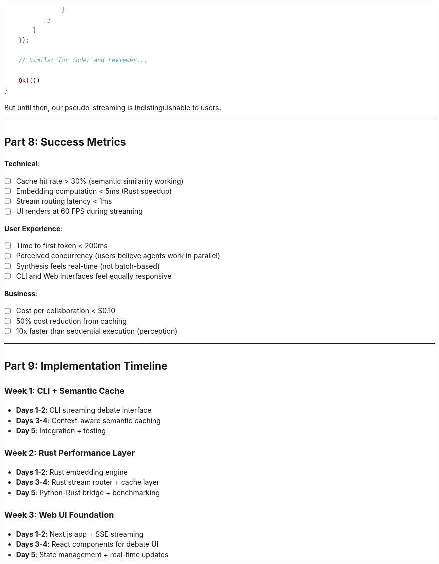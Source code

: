 ```rust
                }
            }
        }
    });

    // Similar for coder and reviewer...

    Ok(())
}
```

But until then, our pseudo-streaming is indistinguishable to users.

---

## Part 8: Success Metrics

**Technical**:
- [ ] Cache hit rate > 30% (semantic similarity working)
- [ ] Embedding computation < 5ms (Rust speedup)
- [ ] Stream routing latency < 1ms
- [ ] UI renders at 60 FPS during streaming

**User Experience**:
- [ ] Time to first token < 200ms
- [ ] Perceived concurrency (users believe agents work in parallel)
- [ ] Synthesis feels real-time (not batch-based)
- [ ] CLI and Web interfaces feel equally responsive

**Business**:
- [ ] Cost per collaboration < $0.10
- [ ] 50% cost reduction from caching
- [ ] 10x faster than sequential execution (perception)

---

## Part 9: Implementation Timeline

### Week 1: CLI + Semantic Cache
- **Days 1-2**: CLI streaming debate interface
- **Days 3-4**: Context-aware semantic caching
- **Day 5**: Integration + testing

### Week 2: Rust Performance Layer
- **Days 1-2**: Rust embedding engine
- **Days 3-4**: Rust stream router + cache layer
- **Day 5**: Python-Rust bridge + benchmarking

### Week 3: Web UI Foundation
- **Days 1-2**: Next.js app + SSE streaming
- **Days 3-4**: React components for debate UI
- **Day 5**: State management + real-time updates
